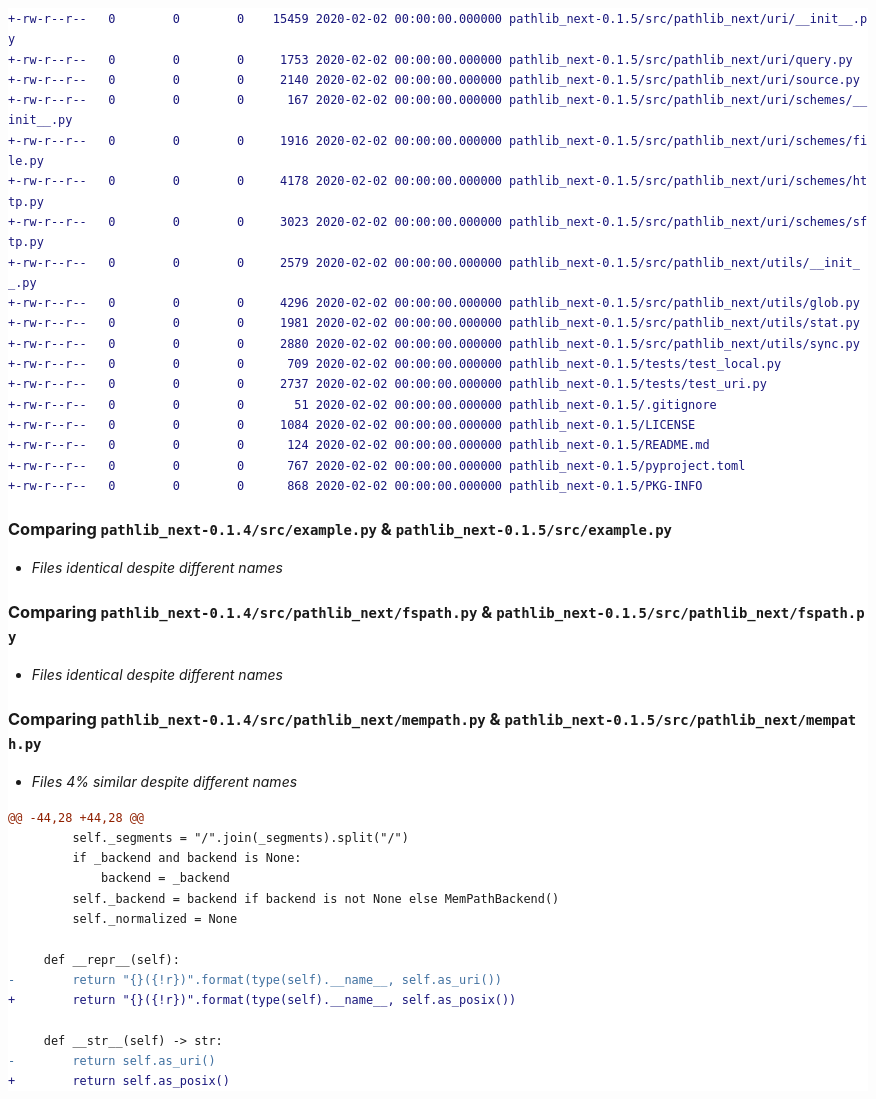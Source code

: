```diff
+-rw-r--r--   0        0        0    15459 2020-02-02 00:00:00.000000 pathlib_next-0.1.5/src/pathlib_next/uri/__init__.py
+-rw-r--r--   0        0        0     1753 2020-02-02 00:00:00.000000 pathlib_next-0.1.5/src/pathlib_next/uri/query.py
+-rw-r--r--   0        0        0     2140 2020-02-02 00:00:00.000000 pathlib_next-0.1.5/src/pathlib_next/uri/source.py
+-rw-r--r--   0        0        0      167 2020-02-02 00:00:00.000000 pathlib_next-0.1.5/src/pathlib_next/uri/schemes/__init__.py
+-rw-r--r--   0        0        0     1916 2020-02-02 00:00:00.000000 pathlib_next-0.1.5/src/pathlib_next/uri/schemes/file.py
+-rw-r--r--   0        0        0     4178 2020-02-02 00:00:00.000000 pathlib_next-0.1.5/src/pathlib_next/uri/schemes/http.py
+-rw-r--r--   0        0        0     3023 2020-02-02 00:00:00.000000 pathlib_next-0.1.5/src/pathlib_next/uri/schemes/sftp.py
+-rw-r--r--   0        0        0     2579 2020-02-02 00:00:00.000000 pathlib_next-0.1.5/src/pathlib_next/utils/__init__.py
+-rw-r--r--   0        0        0     4296 2020-02-02 00:00:00.000000 pathlib_next-0.1.5/src/pathlib_next/utils/glob.py
+-rw-r--r--   0        0        0     1981 2020-02-02 00:00:00.000000 pathlib_next-0.1.5/src/pathlib_next/utils/stat.py
+-rw-r--r--   0        0        0     2880 2020-02-02 00:00:00.000000 pathlib_next-0.1.5/src/pathlib_next/utils/sync.py
+-rw-r--r--   0        0        0      709 2020-02-02 00:00:00.000000 pathlib_next-0.1.5/tests/test_local.py
+-rw-r--r--   0        0        0     2737 2020-02-02 00:00:00.000000 pathlib_next-0.1.5/tests/test_uri.py
+-rw-r--r--   0        0        0       51 2020-02-02 00:00:00.000000 pathlib_next-0.1.5/.gitignore
+-rw-r--r--   0        0        0     1084 2020-02-02 00:00:00.000000 pathlib_next-0.1.5/LICENSE
+-rw-r--r--   0        0        0      124 2020-02-02 00:00:00.000000 pathlib_next-0.1.5/README.md
+-rw-r--r--   0        0        0      767 2020-02-02 00:00:00.000000 pathlib_next-0.1.5/pyproject.toml
+-rw-r--r--   0        0        0      868 2020-02-02 00:00:00.000000 pathlib_next-0.1.5/PKG-INFO
```

### Comparing `pathlib_next-0.1.4/src/example.py` & `pathlib_next-0.1.5/src/example.py`

 * *Files identical despite different names*

### Comparing `pathlib_next-0.1.4/src/pathlib_next/fspath.py` & `pathlib_next-0.1.5/src/pathlib_next/fspath.py`

 * *Files identical despite different names*

### Comparing `pathlib_next-0.1.4/src/pathlib_next/mempath.py` & `pathlib_next-0.1.5/src/pathlib_next/mempath.py`

 * *Files 4% similar despite different names*

```diff
@@ -44,28 +44,28 @@
         self._segments = "/".join(_segments).split("/")
         if _backend and backend is None:
             backend = _backend
         self._backend = backend if backend is not None else MemPathBackend()
         self._normalized = None
 
     def __repr__(self):
-        return "{}({!r})".format(type(self).__name__, self.as_uri())
+        return "{}({!r})".format(type(self).__name__, self.as_posix())
 
     def __str__(self) -> str:
-        return self.as_uri()
+        return self.as_posix()
```